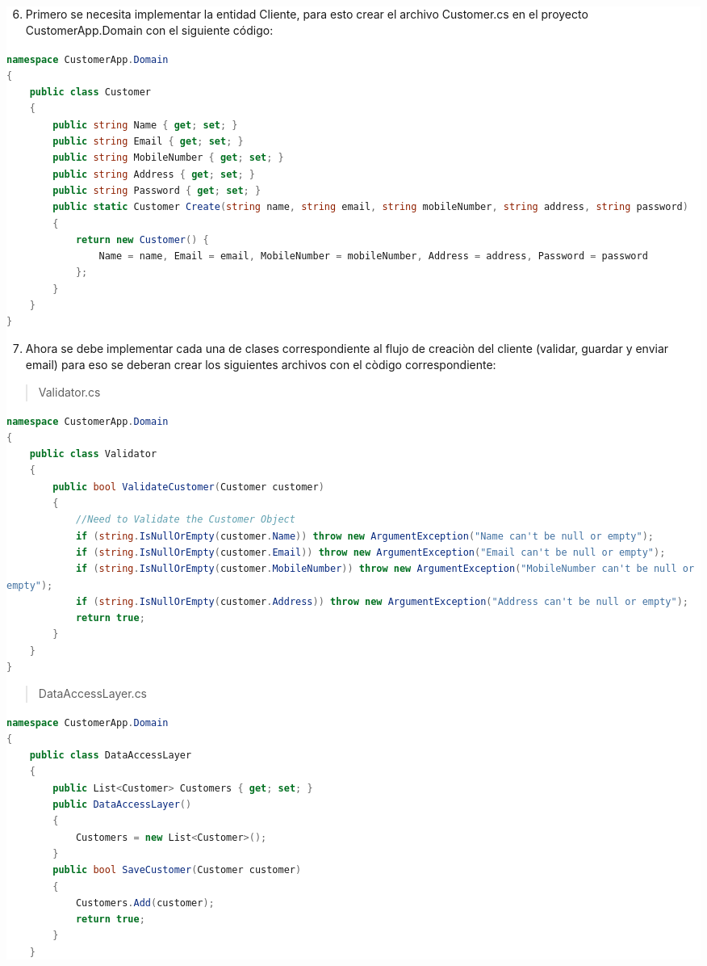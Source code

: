 6. Primero se necesita implementar la entidad Cliente, para esto crear el archivo Customer.cs en el proyecto CustomerApp.Domain con el siguiente código:
```C#
namespace CustomerApp.Domain
{
    public class Customer
    {
        public string Name { get; set; }
        public string Email { get; set; }
        public string MobileNumber { get; set; }
        public string Address { get; set; }
        public string Password { get; set; }
        public static Customer Create(string name, string email, string mobileNumber, string address, string password)
        {
            return new Customer() {
                Name = name, Email = email, MobileNumber = mobileNumber, Address = address, Password = password
            };
        }
    }
}
```
7. Ahora se debe implementar cada una de clases correspondiente al flujo de creaciòn del cliente (validar, guardar y enviar email) para eso se deberan crear los siguientes archivos con el còdigo correspondiente:
> Validator.cs
```C#
namespace CustomerApp.Domain
{
    public class Validator
    {
        public bool ValidateCustomer(Customer customer)
        {
            //Need to Validate the Customer Object
            if (string.IsNullOrEmpty(customer.Name)) throw new ArgumentException("Name can't be null or empty");
            if (string.IsNullOrEmpty(customer.Email)) throw new ArgumentException("Email can't be null or empty");
            if (string.IsNullOrEmpty(customer.MobileNumber)) throw new ArgumentException("MobileNumber can't be null or empty");
            if (string.IsNullOrEmpty(customer.Address)) throw new ArgumentException("Address can't be null or empty");
            return true;
        }
    }
}
```
> DataAccessLayer.cs
```C#
namespace CustomerApp.Domain
{
    public class DataAccessLayer
    {
        public List<Customer> Customers { get; set; }
        public DataAccessLayer()
        {
            Customers = new List<Customer>();
        }
        public bool SaveCustomer(Customer customer)
        {
            Customers.Add(customer);
            return true;
        }        
    }
```